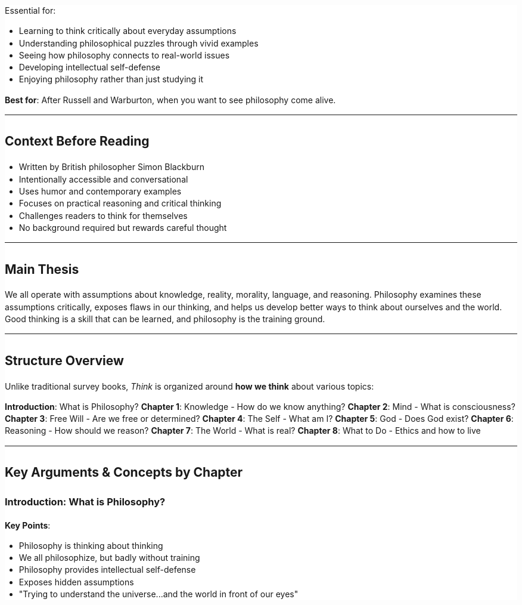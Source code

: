 Essential for:
- Learning to think critically about everyday assumptions
- Understanding philosophical puzzles through vivid examples
- Seeing how philosophy connects to real-world issues
- Developing intellectual self-defense
- Enjoying philosophy rather than just studying it

**Best for**: After Russell and Warburton, when you want to see philosophy come alive.

---

## Context Before Reading

- Written by British philosopher Simon Blackburn
- Intentionally accessible and conversational
- Uses humor and contemporary examples
- Focuses on practical reasoning and critical thinking
- Challenges readers to think for themselves
- No background required but rewards careful thought

---

## Main Thesis

We all operate with assumptions about knowledge, reality, morality, language, and reasoning. Philosophy examines these assumptions critically, exposes flaws in our thinking, and helps us develop better ways to think about ourselves and the world. Good thinking is a skill that can be learned, and philosophy is the training ground.

---

## Structure Overview

Unlike traditional survey books, *Think* is organized around **how we think** about various topics:

**Introduction**: What is Philosophy?
**Chapter 1**: Knowledge - How do we know anything?
**Chapter 2**: Mind - What is consciousness?
**Chapter 3**: Free Will - Are we free or determined?
**Chapter 4**: The Self - What am I?
**Chapter 5**: God - Does God exist?
**Chapter 6**: Reasoning - How should we reason?
**Chapter 7**: The World - What is real?
**Chapter 8**: What to Do - Ethics and how to live

---

## Key Arguments & Concepts by Chapter

### Introduction: What is Philosophy?

**Key Points**:
- Philosophy is thinking about thinking
- We all philosophize, but badly without training
- Philosophy provides intellectual self-defense
- Exposes hidden assumptions
- "Trying to understand the universe...and the world in front of our eyes"
